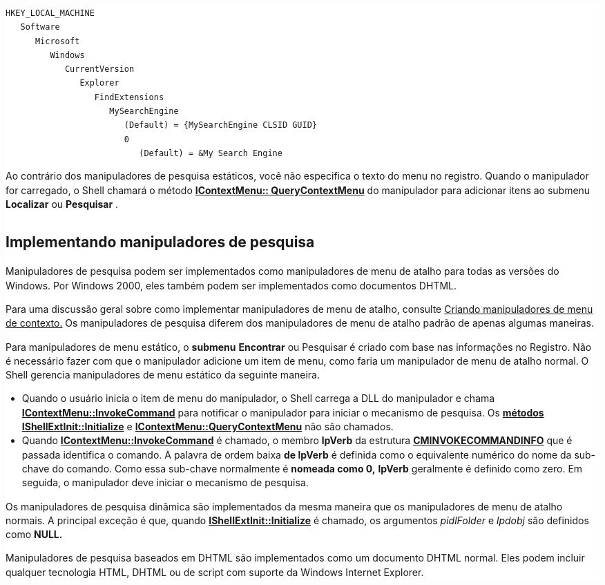 ```
HKEY_LOCAL_MACHINE
   Software
      Microsoft
         Windows
            CurrentVersion
               Explorer
                  FindExtensions
                     MySearchEngine
                        (Default) = {MySearchEngine CLSID GUID}
                        0
                           (Default) = &My Search Engine
```

Ao contrário dos manipuladores de pesquisa estáticos, você não especifica o texto do menu no registro. Quando o manipulador for carregado, o Shell chamará o método [**IContextMenu:: QueryContextMenu**](/windows/desktop/api/shobjidl_core/nf-shobjidl_core-icontextmenu-querycontextmenu) do manipulador para adicionar itens ao submenu **Localizar** ou **Pesquisar** .

## <a name="implementing-search-handlers"></a>Implementando manipuladores de pesquisa

Manipuladores de pesquisa podem ser implementados como manipuladores de menu de atalho para todas as versões do Windows. Por Windows 2000, eles também podem ser implementados como documentos DHTML.

Para uma discussão geral sobre como implementar manipuladores de menu de atalho, consulte [Criando manipuladores de menu de contexto.](/windows/desktop/shell/context-menu-handlers) Os manipuladores de pesquisa diferem dos manipuladores de menu de atalho padrão de apenas algumas maneiras.

Para manipuladores de menu estático, o **submenu** **Encontrar** ou Pesquisar é criado com base nas informações no Registro. Não é necessário fazer com que o manipulador adicione um item de menu, como faria um manipulador de menu de atalho normal. O Shell gerencia manipuladores de menu estático da seguinte maneira.

-   Quando o usuário inicia o item de menu do manipulador, o Shell carrega a DLL do manipulador e chama [**IContextMenu::InvokeCommand**](/windows/desktop/api/shobjidl_core/nf-shobjidl_core-icontextmenu-invokecommand) para notificar o manipulador para iniciar o mecanismo de pesquisa. Os [**métodos IShellExtInit::Initialize**](/windows/desktop/api/shobjidl_core/nf-shobjidl_core-ishellextinit-initialize) e [**IContextMenu::QueryContextMenu**](/windows/desktop/api/shobjidl_core/nf-shobjidl_core-icontextmenu-querycontextmenu) não são chamados.
-   Quando [**IContextMenu::InvokeCommand**](/windows/desktop/api/shobjidl_core/nf-shobjidl_core-icontextmenu-invokecommand) é chamado, o membro **lpVerb** da estrutura [**CMINVOKECOMMANDINFO**](/windows/desktop/api/shobjidl_core/ns-shobjidl_core-cminvokecommandinfo) que é passada identifica o comando. A palavra de ordem baixa **de lpVerb** é definida como o equivalente numérico do nome da sub-chave do comando. Como essa sub-chave normalmente é **nomeada como 0,** **lpVerb** geralmente é definido como zero. Em seguida, o manipulador deve iniciar o mecanismo de pesquisa.

Os manipuladores de pesquisa dinâmica são implementados da mesma maneira que os manipuladores de menu de atalho normais. A principal exceção é que, quando [**IShellExtInit::Initialize**](/windows/desktop/api/shobjidl_core/nf-shobjidl_core-ishellextinit-initialize) é chamado, os argumentos *pidlFolder* e *lpdobj* são definidos como **NULL.**

Manipuladores de pesquisa baseados em DHTML são implementados como um documento DHTML normal. Eles podem incluir qualquer tecnologia HTML, DHTML ou de script com suporte da Windows Internet Explorer.

 

 